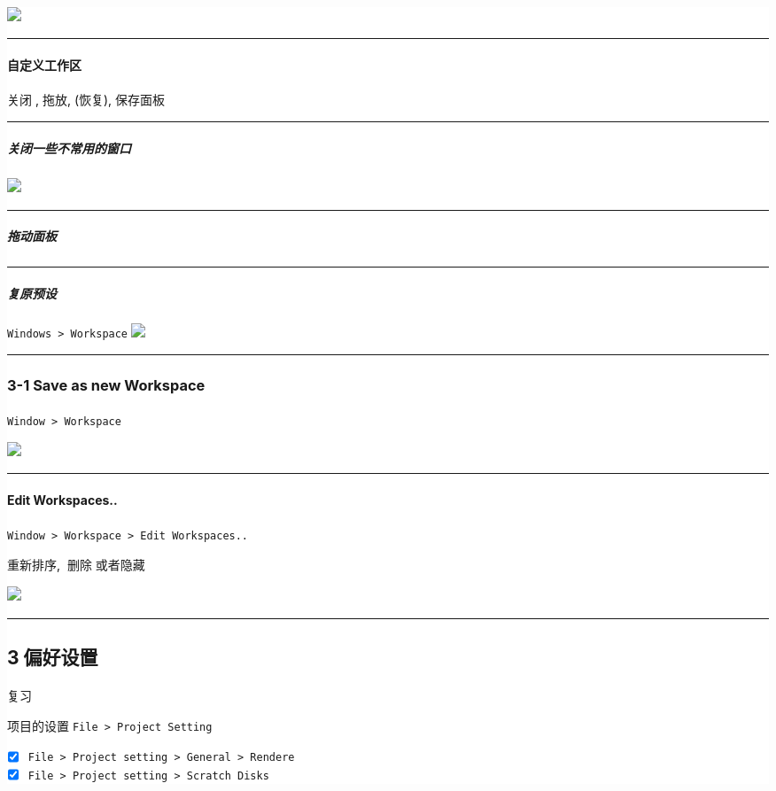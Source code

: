 ![](https://tingwu.aliyun.com/api/editor/get/v2/524379/0/0e5972d6a49442bf855be998cbeccfbb/34917a442ffd4f58b7b86b4066a26bb4.png)


---
#### 自定义工作区

关闭 , 拖放, (恢复),  保存面板

---

##### 关闭一些不常用的窗口

![](https://tingwu.aliyun.com/api/editor/get/v2/524379/0/07098a0e66334aa799e44417d123eea5/fa70a123e3f345c68479787ae509dd01.png)


---

##### 拖动面板

---

##### 复原预设

`Windows > Workspace`
![](https://tingwu.aliyun.com/api/editor/get/v2/524379/0/b7b2c2b889a740a4bb1e28f44ac3f399/739e72f659bf44e2ae89a2b761b2772f.png)


---

### 3-1  Save as new Workspace

`Window > Workspace`

![](https://tingwu.aliyun.com/api/editor/get/v2/524379/0/8127f7ccb69e41b381de0a9db30cf14a/5cbd7fb6e3e347bd93d741f9697d3dc3.png)

---

#### Edit Workspaces..

`Window > Workspace > Edit Workspaces..` 

重新排序,  删除 或者隐藏

![](https://tingwu.aliyun.com/api/editor/get/v2/524379/0/a3606945350b4c8f8203dedcacab8a5c/451236c570fa479a9a59594c87402871.png)


---

## 3 偏好设置

复习

项目的设置
`File > Project Setting`  

- [x] `File > Project setting > General > Rendere`
- [x] `File > Project setting > Scratch Disks`
